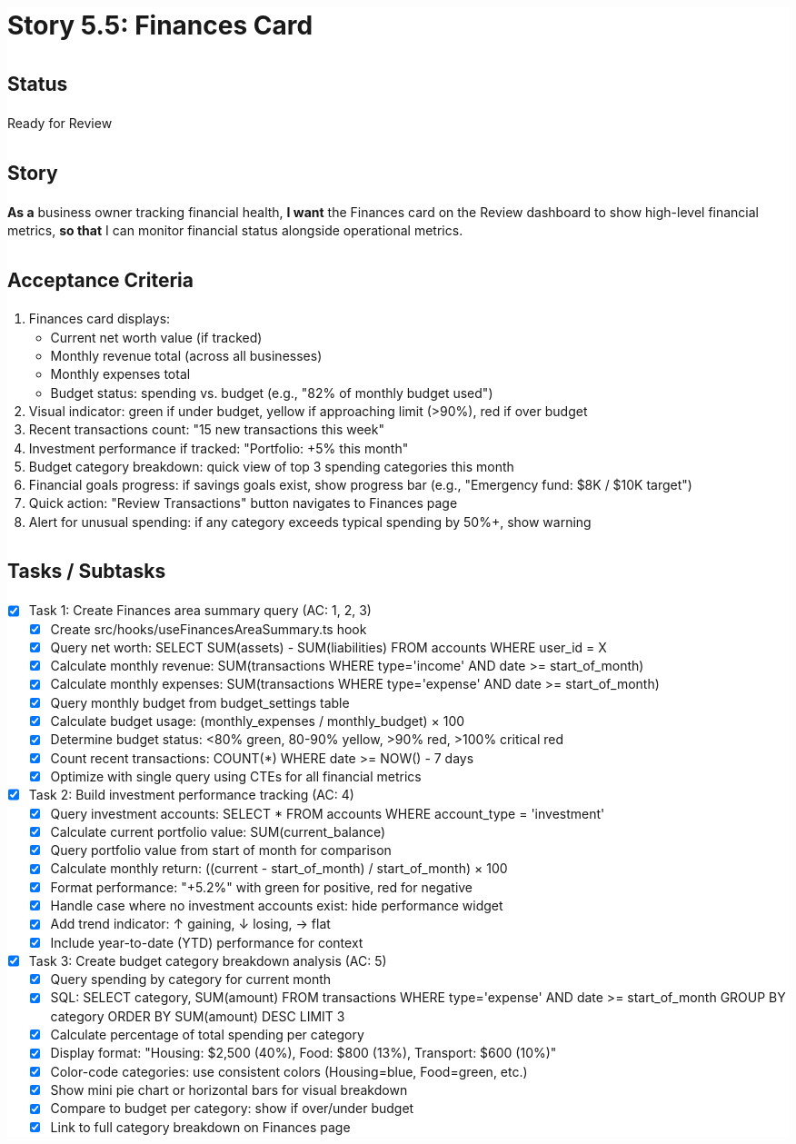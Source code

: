 # Story 5.5: Finances Card

## Status
Ready for Review

## Story
**As a** business owner tracking financial health,
**I want** the Finances card on the Review dashboard to show high-level financial metrics,
**so that** I can monitor financial status alongside operational metrics.

## Acceptance Criteria
1. Finances card displays:
   - Current net worth value (if tracked)
   - Monthly revenue total (across all businesses)
   - Monthly expenses total
   - Budget status: spending vs. budget (e.g., "82% of monthly budget used")
2. Visual indicator: green if under budget, yellow if approaching limit (>90%), red if over budget
3. Recent transactions count: "15 new transactions this week"
4. Investment performance if tracked: "Portfolio: +5% this month"
5. Budget category breakdown: quick view of top 3 spending categories this month
6. Financial goals progress: if savings goals exist, show progress bar (e.g., "Emergency fund: $8K / $10K target")
7. Quick action: "Review Transactions" button navigates to Finances page
8. Alert for unusual spending: if any category exceeds typical spending by 50%+, show warning

## Tasks / Subtasks
- [x] Task 1: Create Finances area summary query (AC: 1, 2, 3)
  - [x] Create src/hooks/useFinancesAreaSummary.ts hook
  - [x] Query net worth: SELECT SUM(assets) - SUM(liabilities) FROM accounts WHERE user_id = X
  - [x] Calculate monthly revenue: SUM(transactions WHERE type='income' AND date >= start_of_month)
  - [x] Calculate monthly expenses: SUM(transactions WHERE type='expense' AND date >= start_of_month)
  - [x] Query monthly budget from budget_settings table
  - [x] Calculate budget usage: (monthly_expenses / monthly_budget) × 100
  - [x] Determine budget status: <80% green, 80-90% yellow, >90% red, >100% critical red
  - [x] Count recent transactions: COUNT(*) WHERE date >= NOW() - 7 days
  - [x] Optimize with single query using CTEs for all financial metrics

- [x] Task 2: Build investment performance tracking (AC: 4)
  - [x] Query investment accounts: SELECT * FROM accounts WHERE account_type = 'investment'
  - [x] Calculate current portfolio value: SUM(current_balance)
  - [x] Query portfolio value from start of month for comparison
  - [x] Calculate monthly return: ((current - start_of_month) / start_of_month) × 100
  - [x] Format performance: "+5.2%" with green for positive, red for negative
  - [x] Handle case where no investment accounts exist: hide performance widget
  - [x] Add trend indicator: ↑ gaining, ↓ losing, → flat
  - [x] Include year-to-date (YTD) performance for context

- [x] Task 3: Create budget category breakdown analysis (AC: 5)
  - [x] Query spending by category for current month
  - [x] SQL: SELECT category, SUM(amount) FROM transactions WHERE type='expense' AND date >= start_of_month GROUP BY category ORDER BY SUM(amount) DESC LIMIT 3
  - [x] Calculate percentage of total spending per category
  - [x] Display format: "Housing: $2,500 (40%), Food: $800 (13%), Transport: $600 (10%)"
  - [x] Color-code categories: use consistent colors (Housing=blue, Food=green, etc.)
  - [x] Show mini pie chart or horizontal bars for visual breakdown
  - [x] Compare to budget per category: show if over/under budget
  - [x] Link to full category breakdown on Finances page
